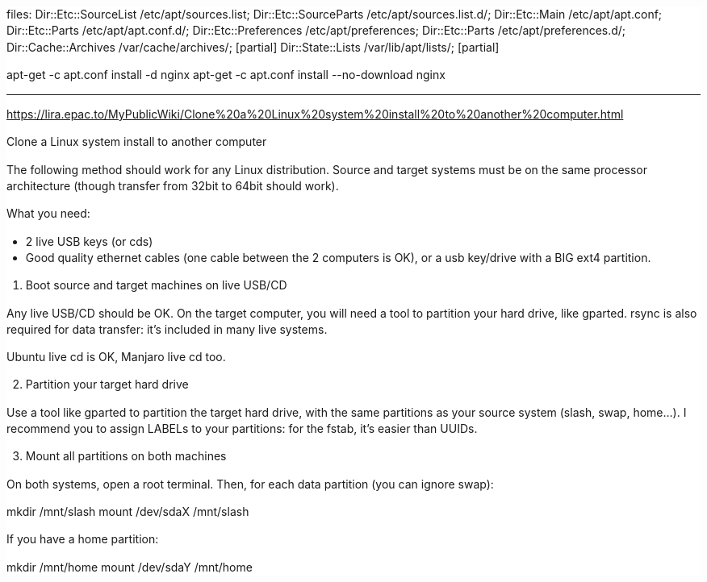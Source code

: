 files:
Dir::Etc::SourceList /etc/apt/sources.list;
Dir::Etc::SourceParts /etc/apt/sources.list.d/;
Dir::Etc::Main /etc/apt/apt.conf;
Dir::Etc::Parts /etc/apt/apt.conf.d/;
Dir::Etc::Preferences /etc/apt/preferences;
Dir::Etc::Parts /etc/apt/preferences.d/;
Dir::Cache::Archives /var/cache/archives/; 	[partial]
Dir::State::Lists /var/lib/apt/lists/;		[partial]

apt-get -c apt.conf install -d nginx
apt-get -c apt.conf install --no-download nginx


------------------------------

https://lira.epac.to/MyPublicWiki/Clone%20a%20Linux%20system%20install%20to%20another%20computer.html

Clone a Linux system install to another computer



The following method should work for any Linux distribution. Source and target systems must be on the same processor architecture (though transfer from 32bit to 64bit should work).

What you need:

- 2 live USB keys (or cds)
- Good quality ethernet cables (one cable between the 2 computers is OK), or a usb key/drive with a BIG ext4 partition. 


1. Boot source and target machines on live USB/CD

Any live USB/CD should be OK.
On the target computer, you will need a tool to partition your hard drive, like gparted.
rsync is also required for data transfer: it’s included in many live systems.

Ubuntu live cd is OK, Manjaro live cd too.


2. Partition your target hard drive

Use a tool like gparted to partition the target hard drive, with the same partitions as your source system (slash, swap, home…).
I recommend you to assign LABELs to your partitions: for the fstab, it’s easier than UUIDs.


3. Mount all partitions on both machines

On both systems, open a root terminal. Then, for each data partition (you can ignore swap):

mkdir /mnt/slash
mount /dev/sdaX /mnt/slash

If you have a home partition:

mkdir /mnt/home
mount /dev/sdaY /mnt/home

